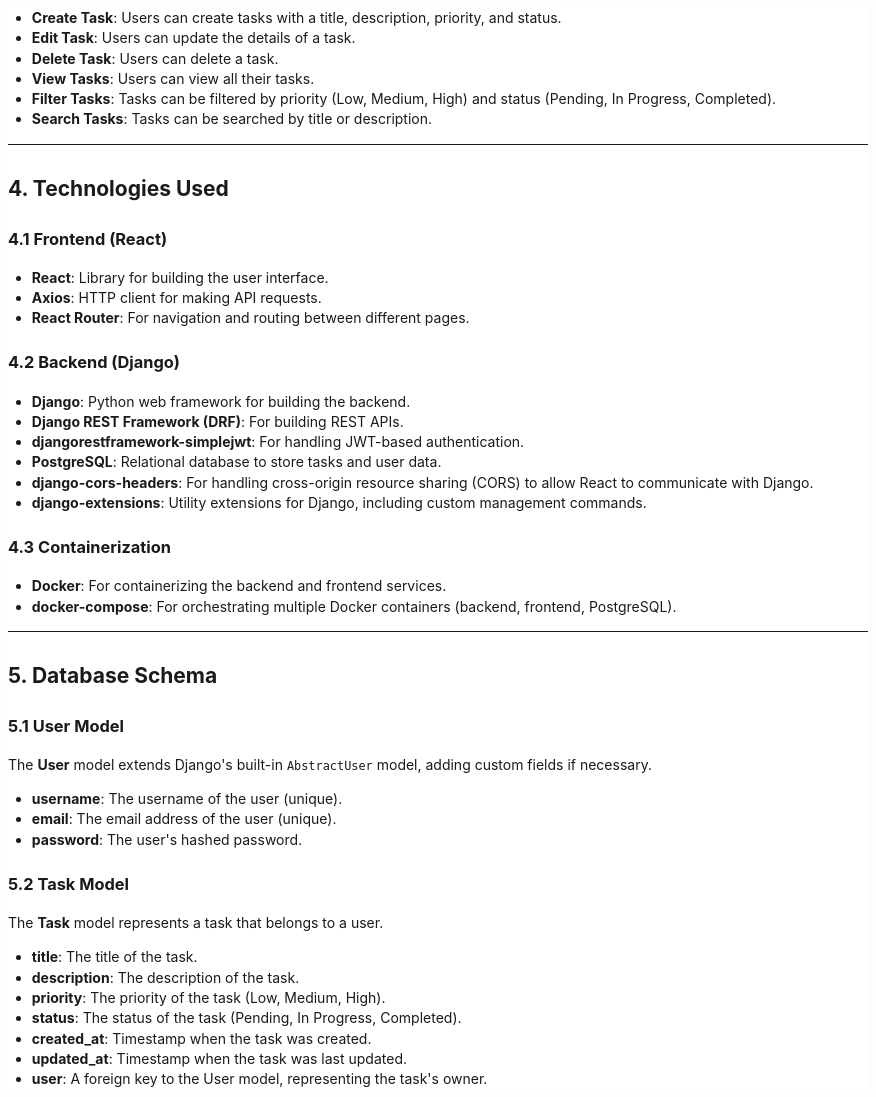 -   **Create Task**: Users can create tasks with a title, description, priority, and status.
-   **Edit Task**: Users can update the details of a task.
-   **Delete Task**: Users can delete a task.
-   **View Tasks**: Users can view all their tasks.
-   **Filter Tasks**: Tasks can be filtered by priority (Low, Medium, High) and status (Pending, In Progress, Completed).
-   **Search Tasks**: Tasks can be searched by title or description.

----------

## 4.  **Technologies Used**

### 4.1  **Frontend (React)**

-   **React**: Library for building the user interface.
-   **Axios**: HTTP client for making API requests.
-   **React Router**: For navigation and routing between different pages.

### 4.2  **Backend (Django)**

-   **Django**: Python web framework for building the backend.
-   **Django REST Framework (DRF)**: For building REST APIs.
-   **djangorestframework-simplejwt**: For handling JWT-based authentication.
-   **PostgreSQL**: Relational database to store tasks and user data.
-   **django-cors-headers**: For handling cross-origin resource sharing (CORS) to allow React to communicate with Django.
-   **django-extensions**: Utility extensions for Django, including custom management commands.

### 4.3  **Containerization**

-   **Docker**: For containerizing the backend and frontend services.
-   **docker-compose**: For orchestrating multiple Docker containers (backend, frontend, PostgreSQL).

----------

## 5.  **Database Schema**

### 5.1  **User Model**

The  **User**  model extends Django's built-in  `AbstractUser`  model, adding custom fields if necessary.

-   **username**: The username of the user (unique).
-   **email**: The email address of the user (unique).
-   **password**: The user's hashed password.

### 5.2  **Task Model**

The  **Task**  model represents a task that belongs to a user.

-   **title**: The title of the task.
-   **description**: The description of the task.
-   **priority**: The priority of the task (Low, Medium, High).
-   **status**: The status of the task (Pending, In Progress, Completed).
-   **created_at**: Timestamp when the task was created.
-   **updated_at**: Timestamp when the task was last updated.
-   **user**: A foreign key to the User model, representing the task's owner.
